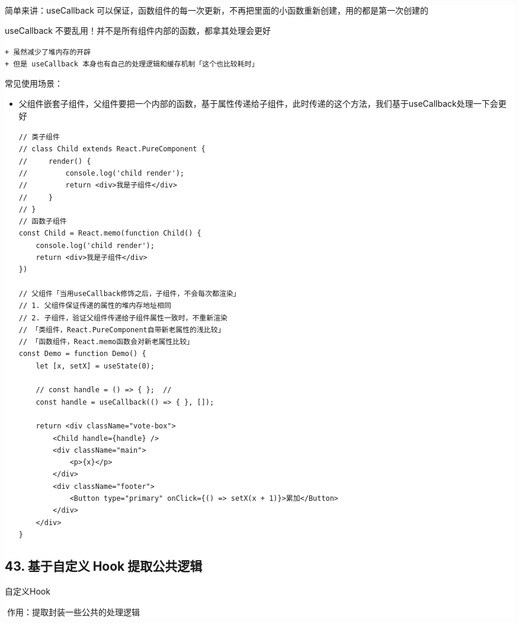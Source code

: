 简单来讲：useCallback 可以保证，函数组件的每一次更新，不再把里面的小函数重新创建，用的都是第一次创建的

useCallback 不要乱用！并不是所有组件内部的函数，都拿其处理会更好

	+ 虽然减少了堆内存的开辟
	+ 但是 useCallback 本身也有自己的处理逻辑和缓存机制「这个也比较耗时」

常见使用场景：

 + 父组件嵌套子组件，父组件要把一个内部的函数，基于属性传递给子组件，此时传递的这个方法，我们基于useCallback处理一下会更好

   ```react
   // 类子组件
   // class Child extends React.PureComponent {
   //     render() {
   //         console.log('child render');
   //         return <div>我是子组件</div>
   //     }
   // }
   // 函数子组件
   const Child = React.memo(function Child() {
       console.log('child render');
       return <div>我是子组件</div>
   })
   
   // 父组件「当用useCallback修饰之后，子组件，不会每次都渲染」
   // 1. 父组件保证传递的属性的堆内存地址相同
   // 2. 子组件，验证父组件传递给子组件属性一致时，不重新渲染
   // 「类组件，React.PureComponent自带新老属性的浅比较」
   // 「函数组件，React.memo函数会对新老属性比较」
   const Demo = function Demo() {
       let [x, setX] = useState(0);
   
       // const handle = () => { };  //
       const handle = useCallback(() => { }, []);
       
       return <div className="vote-box">
           <Child handle={handle} />
           <div className="main">
               <p>{x}</p>
           </div>
           <div className="footer">
               <Button type="primary" onClick={() => setX(x + 1)}>累加</Button>
           </div>
       </div>
   }	
   ```

   

## 43. 基于自定义 Hook 提取公共逻辑

自定义Hook

​	作用：提取封装一些公共的处理逻辑
